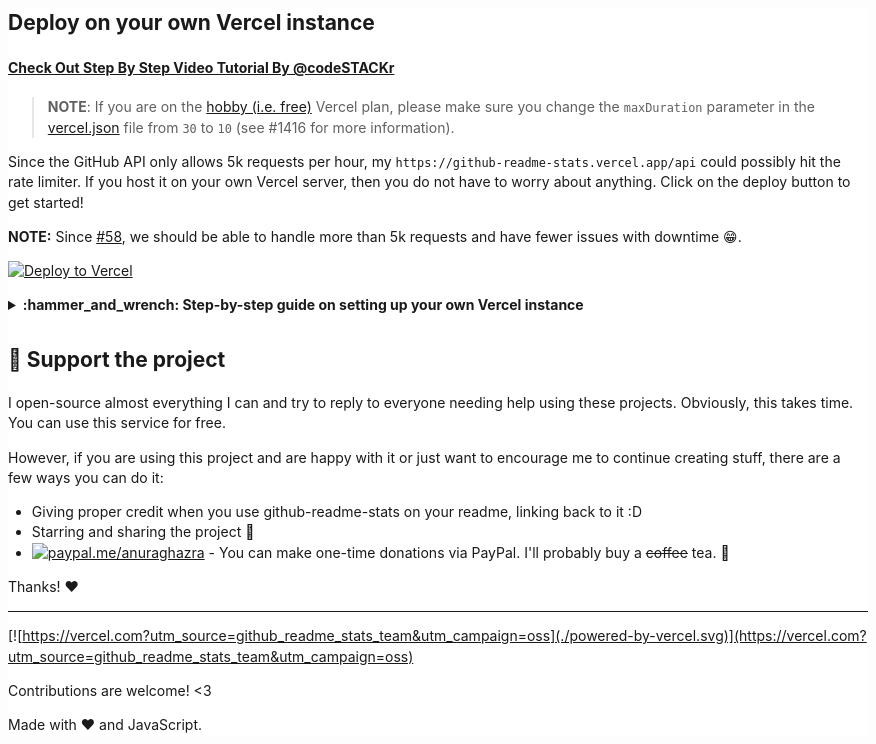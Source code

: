 ## Deploy on your own Vercel instance

#### [Check Out Step By Step Video Tutorial By @codeSTACKr](https://youtu.be/n6d4KHSKqGk?t=107)

> **NOTE**: If you are on the [hobby (i.e. free)](https://vercel.com/pricing) Vercel plan, please make sure you change the `maxDuration` parameter in the [vercel.json](https://github.com/anuraghazra/github-readme-stats/blob/master/vercel.json) file from `30` to `10` (see #1416 for more information).
> 
Since the GitHub API only allows 5k requests per hour, my `https://github-readme-stats.vercel.app/api` could possibly hit the rate limiter. If you host it on your own Vercel server, then you do not have to worry about anything. Click on the deploy button to get started!

**NOTE:** Since [#58](https://github.com/anuraghazra/github-readme-stats/pull/58), we should be able to handle more than 5k requests and have fewer issues with downtime :grin:.

[![Deploy to Vercel](https://vercel.com/button)](https://vercel.com/import/project?template=https://github.com/anuraghazra/github-readme-stats)

<details><summary><b>:hammer_and_wrench: Step-by-step guide on setting up your own Vercel instance</b></summary></details>

## :sparkling_heart: Support the project

I open-source almost everything I can and try to reply to everyone needing help using these projects. Obviously,
this takes time. You can use this service for free.

However, if you are using this project and are happy with it or just want to encourage me to continue creating stuff, there are a few ways you can do it:

-   Giving proper credit when you use github-readme-stats on your readme, linking back to it :D
-   Starring and sharing the project :rocket:
-   [![paypal.me/anuraghazra](https://ionicabizau.github.io/badges/paypal.svg)](https://www.paypal.me/anuraghazra) - You can make one-time donations via PayPal. I'll probably buy a ~~coffee~~ tea. :tea:

Thanks! :heart:

* * *

[![https://vercel.com?utm_source=github_readme_stats_team&utm_campaign=oss](./powered-by-vercel.svg)](https://vercel.com?utm_source=github_readme_stats_team&utm_campaign=oss)

Contributions are welcome! &lt;3

Made with :heart: and JavaScript.

